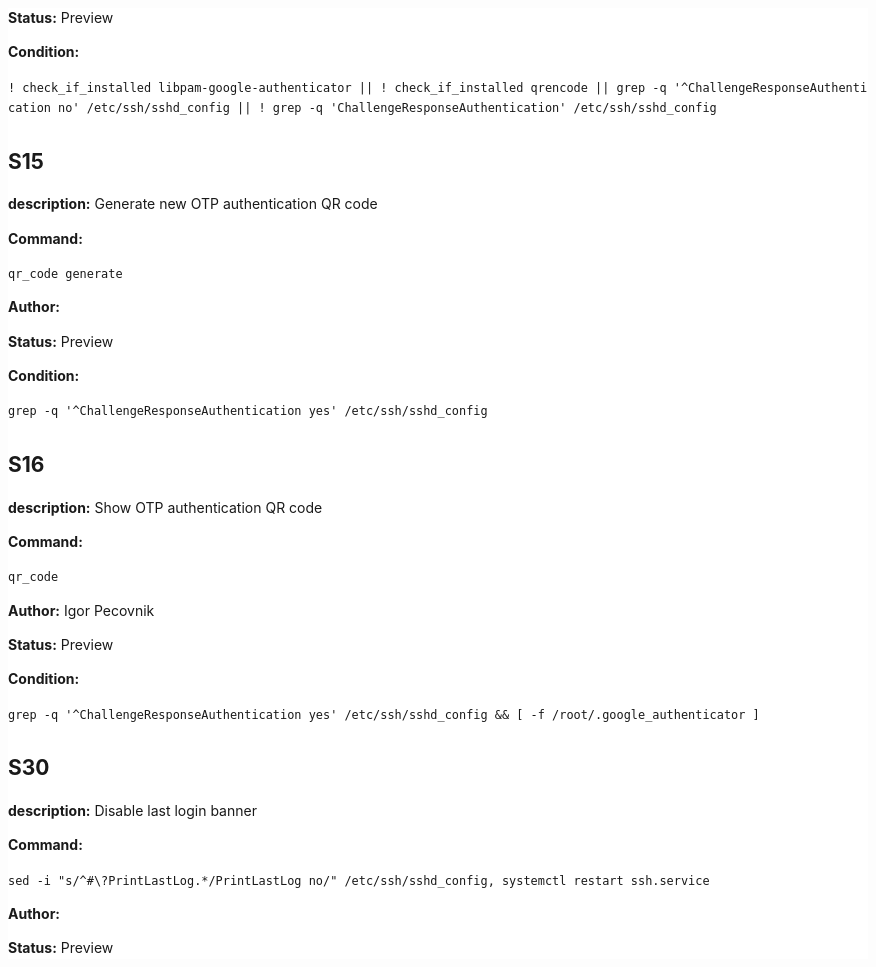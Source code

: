 **Status:** Preview

**Condition:**
~~~
! check_if_installed libpam-google-authenticator || ! check_if_installed qrencode || grep -q '^ChallengeResponseAuthentication no' /etc/ssh/sshd_config || ! grep -q 'ChallengeResponseAuthentication' /etc/ssh/sshd_config
~~~

## S15

**description:** Generate new OTP authentication QR code

**Command:** 
~~~
qr_code generate
~~~

**Author:** 

**Status:** Preview

**Condition:**
~~~
grep -q '^ChallengeResponseAuthentication yes' /etc/ssh/sshd_config
~~~

## S16

**description:** Show OTP authentication QR code

**Command:** 
~~~
qr_code
~~~

**Author:** Igor Pecovnik

**Status:** Preview

**Condition:**
~~~
grep -q '^ChallengeResponseAuthentication yes' /etc/ssh/sshd_config && [ -f /root/.google_authenticator ]
~~~

## S30

**description:** Disable last login banner

**Command:** 
~~~
sed -i "s/^#\?PrintLastLog.*/PrintLastLog no/" /etc/ssh/sshd_config, systemctl restart ssh.service 
~~~

**Author:** 

**Status:** Preview

